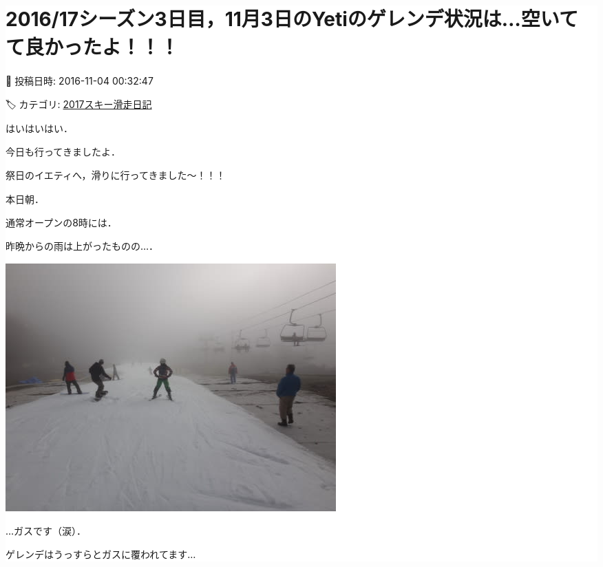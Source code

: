 # 2016/17シーズン3日目，11月3日のYetiのゲレンデ状況は…空いてて良かったよ！！！

📅 投稿日時: 2016-11-04 00:32:47

🏷️ カテゴリ: [2017スキー滑走日記](c7d777cecfc91bdf0fa464ad62c6d49ab.md)

はいはいはい．


今日も行ってきましたよ．


祭日のイエティへ，滑りに行ってきました～！！！





本日朝．


通常オープンの8時には．


昨晩からの雨は上がったものの…．




![75b097d3b4a7dfba5ea7f76b9bbbf01f.jpg](images/75b097d3b4a7dfba5ea7f76b9bbbf01f.jpg)




…ガスです（涙）．


ゲレンデはうっすらとガスに覆われてます…



